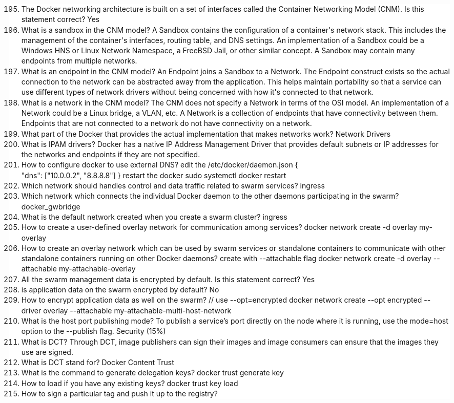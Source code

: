 195. The Docker networking architecture is built on a set of interfaces called the Container Networking Model (CNM). Is this statement correct?
Yes
196. What is a sandbox in the CNM model?
A Sandbox contains the configuration of a container's network stack. This includes the management of the container's interfaces, routing table, and DNS settings. An implementation of a Sandbox could be a Windows HNS or Linux Network Namespace, a FreeBSD Jail, or other similar concept. A Sandbox may contain many endpoints from multiple networks.
197. What is an endpoint in the CNM model?
An Endpoint joins a Sandbox to a Network. The Endpoint construct exists so the actual connection to the network can be abstracted away from the application. This helps maintain portability so that a service can use different types of network drivers without being concerned with how it's connected to that network.
198. What is a network in the CNM model?
The CNM does not specify a Network in terms of the OSI model. An implementation of a Network could be a Linux bridge, a VLAN, etc. A Network is a collection of endpoints that have connectivity between them. Endpoints that are not connected to a network do not have connectivity on a network.
199. What part of the Docker that provides the actual implementation that makes networks work?
Network Drivers
200. What is IPAM drivers?
Docker has a native IP Address Management Driver that provides default subnets or IP addresses for the networks and endpoints if they are not specified.
201. How to configure docker to use external DNS?
edit the /etc/docker/daemon.json
{    
   "dns": ["10.0.0.2", "8.8.8.8"]
}
restart the docker
sudo systemctl docker restart
202. Which network should handles control and data traffic related to swarm services?
ingress
203. Which network which connects the individual Docker daemon to the other daemons participating in the swarm?
docker_gwbridge
204. What is the default network created when you create a swarm cluster?
ingress
205. How to create a user-defined overlay network for communication among services?
docker network create -d overlay my-overlay
206. How to create an overlay network which can be used by swarm services or standalone containers to communicate with other standalone containers running on other Docker daemons?
create with --attachable flag
docker network create -d overlay --attachable my-attachable-overlay
207. All the swarm management data is encrypted by default. Is this statement correct?
Yes
208. is application data on the swarm encrypted by default?
No
209. How to encrypt application data as well on the swarm?
// use --opt=encrypted
docker network create --opt encrypted --driver overlay --attachable my-attachable-multi-host-network
210. What is the host port publishing mode?
To publish a service’s port directly on the node where it is running, use the mode=host option to the --publish flag.
Security (15%)
211. What is DCT?
Through DCT, image publishers can sign their images and image consumers can ensure that the images they use are signed.
212. What is DCT stand for?
Docker Content Trust
213. What is the command to generate delegation keys?
docker trust generate key
214. How to load if you have any existing keys?
docker trust key load
215. How to sign a particular tag and push it up to the registry?